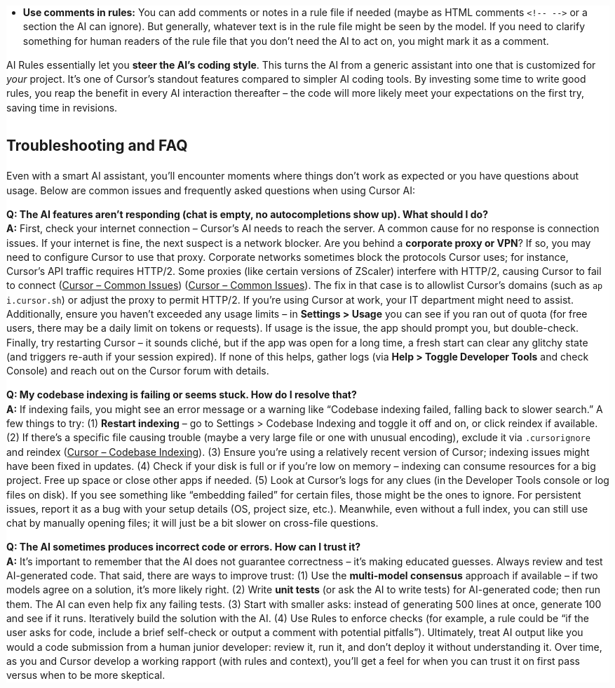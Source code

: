 - **Use comments in rules:** You can add comments or notes in a rule file if needed (maybe as HTML comments `<!-- -->` or a section the AI can ignore). But generally, whatever text is in the rule file might be seen by the model. If you need to clarify something for human readers of the rule file that you don’t need the AI to act on, you might mark it as a comment.

AI Rules essentially let you **steer the AI’s coding style**. This turns the AI from a generic assistant into one that is customized for *your* project. It’s one of Cursor’s standout features compared to simpler AI coding tools. By investing some time to write good rules, you reap the benefit in every AI interaction thereafter – the code will more likely meet your expectations on the first try, saving time in revisions.

## Troubleshooting and FAQ

Even with a smart AI assistant, you’ll encounter moments where things don’t work as expected or you have questions about usage. Below are common issues and frequently asked questions when using Cursor AI:

**Q: The AI features aren’t responding (chat is empty, no autocompletions show up). What should I do?**  
**A:** First, check your internet connection – Cursor’s AI needs to reach the server. A common cause for no response is connection issues. If your internet is fine, the next suspect is a network blocker. Are you behind a **corporate proxy or VPN**? If so, you may need to configure Cursor to use that proxy. Corporate networks sometimes block the protocols Cursor uses; for instance, Cursor’s API traffic requires HTTP/2. Some proxies (like certain versions of ZScaler) interfere with HTTP/2, causing Cursor to fail to connect ([Cursor – Common Issues](https://docs.cursor.com/troubleshooting/common-issues#:~:text=Here%20are%20the%20steps%20to,troubleshoot)) ([Cursor – Common Issues](https://docs.cursor.com/troubleshooting/common-issues#:~:text=ZScaler)). The fix in that case is to allowlist Cursor’s domains (such as `api.cursor.sh`) or adjust the proxy to permit HTTP/2. If you’re using Cursor at work, your IT department might need to assist. Additionally, ensure you haven’t exceeded any usage limits – in **Settings > Usage** you can see if you ran out of quota (for free users, there may be a daily limit on tokens or requests). If usage is the issue, the app should prompt you, but double-check. Finally, try restarting Cursor – it sounds cliché, but if the app was open for a long time, a fresh start can clear any glitchy state (and triggers re-auth if your session expired). If none of this helps, gather logs (via **Help > Toggle Developer Tools** and check Console) and reach out on the Cursor forum with details.

**Q: My codebase indexing is failing or seems stuck. How do I resolve that?**  
**A:** If indexing fails, you might see an error message or a warning like “Codebase indexing failed, falling back to slower search.” A few things to try: (1) **Restart indexing** – go to Settings > Codebase Indexing and toggle it off and on, or click reindex if available. (2) If there’s a specific file causing trouble (maybe a very large file or one with unusual encoding), exclude it via `.cursorignore` and reindex ([Cursor – Codebase Indexing](https://docs.cursor.com/context/codebase-indexing#:~:text=If%20you%20have%20any%20large,the%20accuracy%20of%20the%20answers)). (3) Ensure you’re using a relatively recent version of Cursor; indexing issues might have been fixed in updates. (4) Check if your disk is full or if you’re low on memory – indexing can consume resources for a big project. Free up space or close other apps if needed. (5) Look at Cursor’s logs for any clues (in the Developer Tools console or log files on disk). If you see something like “embedding failed” for certain files, those might be the ones to ignore. For persistent issues, report it as a bug with your setup details (OS, project size, etc.). Meanwhile, even without a full index, you can still use chat by manually opening files; it will just be a bit slower on cross-file questions.

**Q: The AI sometimes produces incorrect code or errors. How can I trust it?**  
**A:** It’s important to remember that the AI does not guarantee correctness – it’s making educated guesses. Always review and test AI-generated code. That said, there are ways to improve trust: (1) Use the **multi-model consensus** approach if available – if two models agree on a solution, it’s more likely right. (2) Write **unit tests** (or ask the AI to write tests) for AI-generated code; then run them. The AI can even help fix any failing tests. (3) Start with smaller asks: instead of generating 500 lines at once, generate 100 and see if it runs. Iteratively build the solution with the AI. (4) Use Rules to enforce checks (for example, a rule could be “if the user asks for code, include a brief self-check or output a comment with potential pitfalls”). Ultimately, treat AI output like you would a code submission from a human junior developer: review it, run it, and don’t deploy it without understanding it. Over time, as you and Cursor develop a working rapport (with rules and context), you’ll get a feel for when you can trust it on first pass versus when to be more skeptical.
